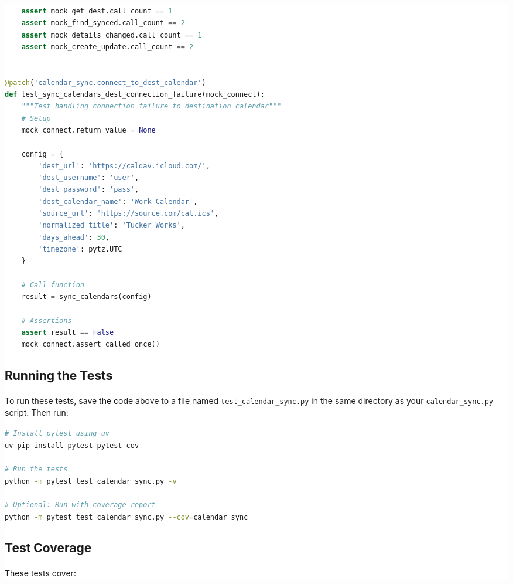 ```python
    assert mock_get_dest.call_count == 1
    assert mock_find_synced.call_count == 2
    assert mock_details_changed.call_count == 1
    assert mock_create_update.call_count == 2


@patch('calendar_sync.connect_to_dest_calendar')
def test_sync_calendars_dest_connection_failure(mock_connect):
    """Test handling connection failure to destination calendar"""
    # Setup
    mock_connect.return_value = None
    
    config = {
        'dest_url': 'https://caldav.icloud.com/',
        'dest_username': 'user',
        'dest_password': 'pass',
        'dest_calendar_name': 'Work Calendar',
        'source_url': 'https://source.com/cal.ics',
        'normalized_title': 'Tucker Works',
        'days_ahead': 30,
        'timezone': pytz.UTC
    }
    
    # Call function
    result = sync_calendars(config)
    
    # Assertions
    assert result == False
    mock_connect.assert_called_once()
```

## Running the Tests

To run these tests, save the code above to a file named `test_calendar_sync.py` in the same directory as your `calendar_sync.py` script. Then run:

```bash
# Install pytest using uv
uv pip install pytest pytest-cov

# Run the tests
python -m pytest test_calendar_sync.py -v

# Optional: Run with coverage report
python -m pytest test_calendar_sync.py --cov=calendar_sync
```

## Test Coverage

These tests cover:
